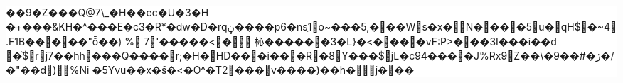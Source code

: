�� 9�Z��� Q@7\\_�H��ec�U�3�H �+���&KH�^���E�c3�R\*�dw�D�rqڼ����p6�nsֽ1o~���5,���Ws�x�N�� ��5u�qH$�~4.F1B�����"ȭ��) %
׭7'�����<� 杺������3�L}�<����vF:P>���3I���i��d
�֘$rj7��hh���Q����r;�H�HD���i���R �8Y���$jL�c94����J%Rx9Z��\�9��# �ڙ�/�"��d)%Ni �5Yvu��x�s҄�<�O^�T2���v����)��h�j���
 























